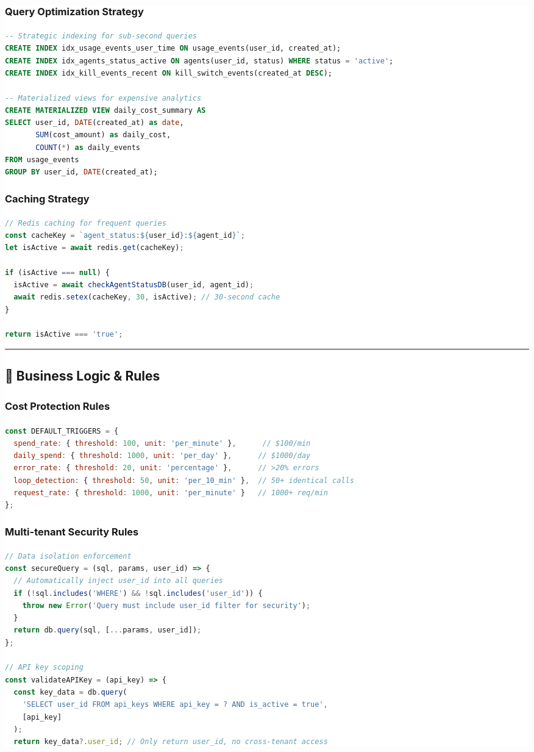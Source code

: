 ### Query Optimization Strategy
```sql
-- Strategic indexing for sub-second queries
CREATE INDEX idx_usage_events_user_time ON usage_events(user_id, created_at);
CREATE INDEX idx_agents_status_active ON agents(user_id, status) WHERE status = 'active';
CREATE INDEX idx_kill_events_recent ON kill_switch_events(created_at DESC);

-- Materialized views for expensive analytics
CREATE MATERIALIZED VIEW daily_cost_summary AS 
SELECT user_id, DATE(created_at) as date, 
       SUM(cost_amount) as daily_cost,
       COUNT(*) as daily_events
FROM usage_events 
GROUP BY user_id, DATE(created_at);
```

### Caching Strategy  
```javascript
// Redis caching for frequent queries
const cacheKey = `agent_status:${user_id}:${agent_id}`;
let isActive = await redis.get(cacheKey);

if (isActive === null) {
  isActive = await checkAgentStatusDB(user_id, agent_id);
  await redis.setex(cacheKey, 30, isActive); // 30-second cache
}

return isActive === 'true';
```

---

## 🎯 Business Logic & Rules

### Cost Protection Rules
```javascript
const DEFAULT_TRIGGERS = {
  spend_rate: { threshold: 100, unit: 'per_minute' },      // $100/min
  daily_spend: { threshold: 1000, unit: 'per_day' },      // $1000/day  
  error_rate: { threshold: 20, unit: 'percentage' },      // >20% errors
  loop_detection: { threshold: 50, unit: 'per_10_min' },  // 50+ identical calls
  request_rate: { threshold: 1000, unit: 'per_minute' }   // 1000+ req/min
};
```

### Multi-tenant Security Rules
```javascript
// Data isolation enforcement
const secureQuery = (sql, params, user_id) => {
  // Automatically inject user_id into all queries
  if (!sql.includes('WHERE') && !sql.includes('user_id')) {
    throw new Error('Query must include user_id filter for security');
  }
  return db.query(sql, [...params, user_id]);
};

// API key scoping
const validateAPIKey = (api_key) => {
  const key_data = db.query(
    'SELECT user_id FROM api_keys WHERE api_key = ? AND is_active = true',
    [api_key]
  );
  return key_data?.user_id; // Only return user_id, no cross-tenant access
```